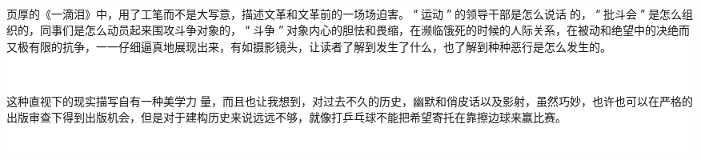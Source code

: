   <span class="s1">
   页厚的《一滴泪》中，用了工笔而不是大写意，描述文革和文革前的一场场迫害。
  </span>
  <span class="s2">
   “
  </span>
  <span class="s1">
   运动
  </span>
  <span class="s2">
   ”
  </span>
  <span class="s1">
   的领导干部是怎么说话
  </span>
  <span class="s2">
  </span>
  <span class="s1">
   的，
  </span>
  <span class="s2">
   “
  </span>
  <span class="s1">
   批斗会
  </span>
  <span class="s2">
   ”
  </span>
  <span class="s1">
   是怎么组织的，同事们是怎么动员起来围攻斗争对象的，
  </span>
  <span class="s2">
   “
  </span>
  <span class="s1">
   斗争
  </span>
  <span class="s2">
   ”
  </span>
  <span class="s1">
   对象内心的胆怯和畏缩，在濒临饿死的时候的人际关系，在被动和绝望中的决绝而又极有限的抗争，一一仔细逼真地展现出来，有如摄影镜头，让读者了解到发生了什么，也了解到种种恶行是怎么发生的。
  </span>
 </p>
 <p class="p1">
  <span class="s1">
  </span>
  <br/>
 </p>
 <p class="p2">
  <span class="s1">
   这种直视下的现实描写自有一种美学力
  </span>
  <span class="s2">
  </span>
  <span class="s1">
   量，而且也让我想到，对过去不久的历史，幽默和俏皮话以及影射，虽然巧妙，也许也可以在严格的出版审查下得到出版机会，但是对于建构历史来说远远不够，就像打乒乓球不能把希望寄托在靠擦边球来赢比赛。
  </span>
 </p>
 <p class="p1">
  <span class="s1">
  </span>
  <br/>